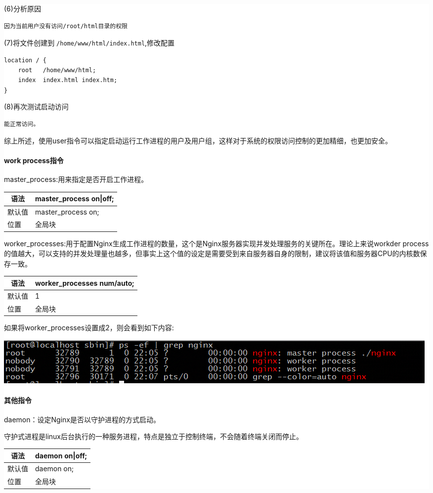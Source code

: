 (6)分析原因

```
因为当前用户没有访问/root/html目录的权限
```

(7)将文件创建到 `/home/www/html/index.html`,修改配置

```
location / {
	root   /home/www/html;
	index  index.html index.htm;
}
```

(8)再次测试启动访问

```
能正常访问。
```

综上所述，使用user指令可以指定启动运行工作进程的用户及用户组，这样对于系统的权限访问控制的更加精细，也更加安全。

#### work process指令

master_process:用来指定是否开启工作进程。

| 语法   | master_process on\|off; |
| ------ | ----------------------- |
| 默认值 | master_process on;      |
| 位置   | 全局块                  |

worker_processes:用于配置Nginx生成工作进程的数量，这个是Nginx服务器实现并发处理服务的关键所在。理论上来说workder process的值越大，可以支持的并发处理量也越多，但事实上这个值的设定是需要受到来自服务器自身的限制，建议将该值和服务器CPU的内核数保存一致。

| 语法   | worker_processes     num/auto; |
| ------ | ------------------------------ |
| 默认值 | 1                              |
| 位置   | 全局块                         |

如果将worker_processes设置成2，则会看到如下内容:

![1581563242526](assets/1581563242526.png)

#### 其他指令

daemon：设定Nginx是否以守护进程的方式启动。

守护式进程是linux后台执行的一种服务进程，特点是独立于控制终端，不会随着终端关闭而停止。

| 语法   | daemon on\|off; |
| ------ | --------------- |
| 默认值 | daemon on;      |
| 位置   | 全局块          |
